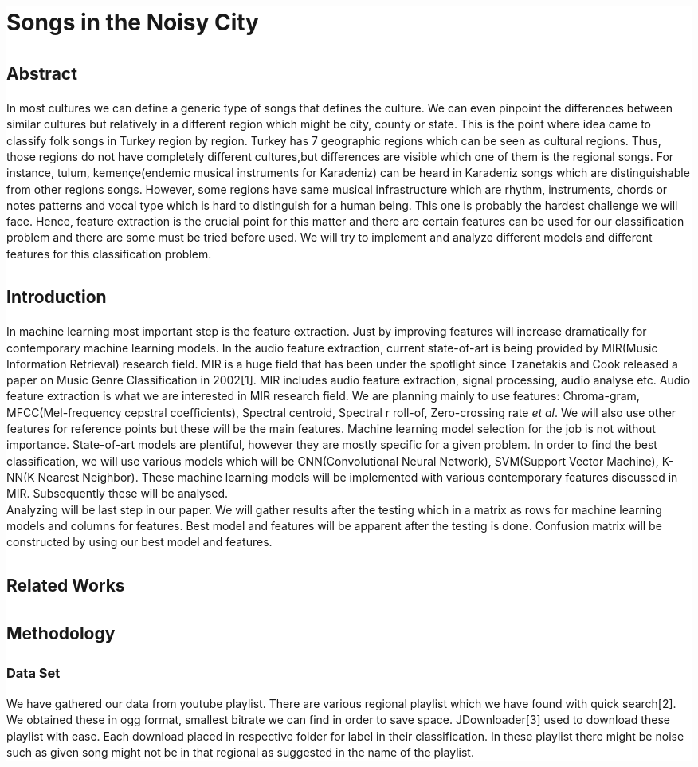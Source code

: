 # Songs in the Noisy City

## Abstract
In most cultures we can define a generic type of songs that defines the culture. We can even pinpoint the differences between similar cultures but relatively in a different region which might be city, county or state. This is the point where idea came to classify folk songs in Turkey region by region. Turkey has 7 geographic regions which can be seen as cultural regions. Thus, those regions do not have completely different cultures,but differences are visible which one of them is the regional songs. For instance, tulum, kemençe(endemic musical instruments for Karadeniz) can be heard in Karadeniz songs which are distinguishable from other regions songs. However, some regions have same musical infrastructure which are rhythm, instruments, chords or notes patterns and vocal type which is hard to distinguish for a human being. This one is probably the hardest challenge we will face. Hence, feature extraction is the crucial point for this matter and there are certain features can be used for our classification problem and there are some must be tried before used. We will try to implement and analyze different models and different features for this classification problem.

## Introduction 
In machine learning most important step is the feature extraction. Just by improving features will increase dramatically for contemporary machine learning models. In the audio feature extraction, current state-of-art is being provided by MIR(Music Information Retrieval) research field. MIR is a huge field that has been under the spotlight since Tzanetakis and Cook released a paper on Music Genre Classification in 2002[1]. MIR includes audio feature extraction, signal processing, audio analyse etc. Audio feature extraction is what we are interested in MIR research field. We are planning mainly to use features: Chroma-gram, MFCC(Mel-frequency cepstral coefficients), Spectral centroid, Spectral r	roll-of, Zero-crossing rate *et al*. We will also use other features for reference points but these will be the main features.
Machine learning model selection for the job is not without importance. State-of-art models are plentiful, however they are mostly specific for a given problem. In order to find the best classification, we will use various models which will be CNN(Convolutional Neural Network), SVM(Support Vector Machine), K-NN(K Nearest Neighbor). These machine learning models will be implemented with various contemporary features discussed in MIR. Subsequently these will be analysed.   
Analyzing will be last step in our paper. We will gather results after the testing which in a matrix as rows for machine learning models and columns for features. Best model and features will be apparent after the testing is done. Confusion matrix will be constructed by using our best model and features.

## Related Works

## Methodology 
### Data Set 
We have gathered our data from youtube playlist. There are various regional playlist which we have found with quick search[2]. We obtained these in ogg format, smallest bitrate we can find in order to save space. JDownloader[3] used to download these playlist with ease. Each download placed in respective folder for label in their classification. In these playlist there might be noise such as given song might not be in that regional as suggested in the name of the playlist.

